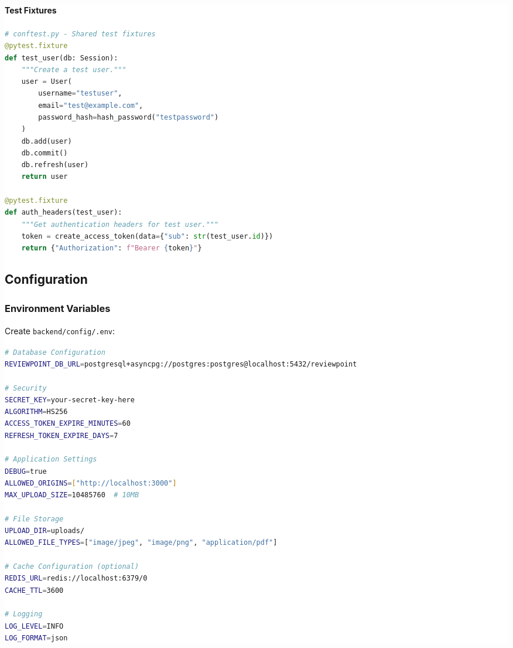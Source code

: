 #### Test Fixtures

```python
# conftest.py - Shared test fixtures
@pytest.fixture
def test_user(db: Session):
    """Create a test user."""
    user = User(
        username="testuser",
        email="test@example.com",
        password_hash=hash_password("testpassword")
    )
    db.add(user)
    db.commit()
    db.refresh(user)
    return user

@pytest.fixture
def auth_headers(test_user):
    """Get authentication headers for test user."""
    token = create_access_token(data={"sub": str(test_user.id)})
    return {"Authorization": f"Bearer {token}"}
```

## Configuration

### Environment Variables

Create `backend/config/.env`:

```bash
# Database Configuration
REVIEWPOINT_DB_URL=postgresql+asyncpg://postgres:postgres@localhost:5432/reviewpoint

# Security
SECRET_KEY=your-secret-key-here
ALGORITHM=HS256
ACCESS_TOKEN_EXPIRE_MINUTES=60
REFRESH_TOKEN_EXPIRE_DAYS=7

# Application Settings
DEBUG=true
ALLOWED_ORIGINS=["http://localhost:3000"]
MAX_UPLOAD_SIZE=10485760  # 10MB

# File Storage
UPLOAD_DIR=uploads/
ALLOWED_FILE_TYPES=["image/jpeg", "image/png", "application/pdf"]

# Cache Configuration (optional)
REDIS_URL=redis://localhost:6379/0
CACHE_TTL=3600

# Logging
LOG_LEVEL=INFO
LOG_FORMAT=json
```
